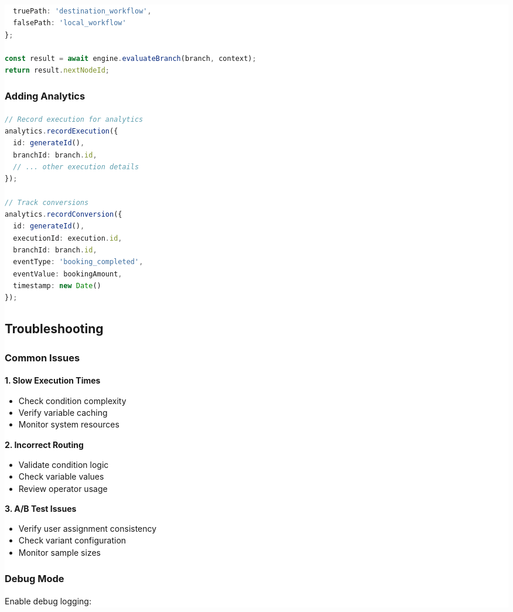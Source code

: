 ```typescript
  truePath: 'destination_workflow',
  falsePath: 'local_workflow'
};

const result = await engine.evaluateBranch(branch, context);
return result.nextNodeId;
```

### Adding Analytics

```typescript
// Record execution for analytics
analytics.recordExecution({
  id: generateId(),
  branchId: branch.id,
  // ... other execution details
});

// Track conversions
analytics.recordConversion({
  id: generateId(),
  executionId: execution.id,
  branchId: branch.id,
  eventType: 'booking_completed',
  eventValue: bookingAmount,
  timestamp: new Date()
});
```

## Troubleshooting

### Common Issues

**1. Slow Execution Times**
- Check condition complexity
- Verify variable caching
- Monitor system resources

**2. Incorrect Routing**
- Validate condition logic
- Check variable values
- Review operator usage

**3. A/B Test Issues**
- Verify user assignment consistency
- Check variant configuration
- Monitor sample sizes

### Debug Mode

Enable debug logging:
